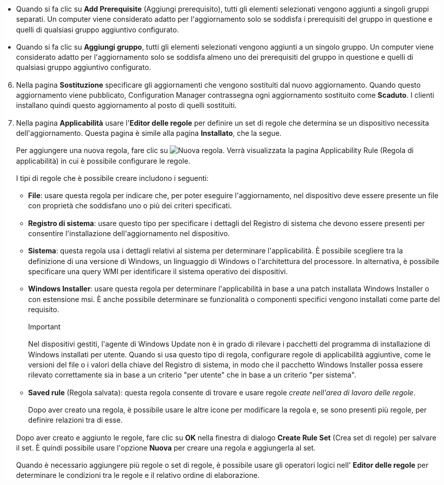  -   Quando si fa clic su **Add Prerequisite** (Aggiungi prerequisito), tutti gli elementi selezionati vengono aggiunti a singoli gruppi separati. Un computer viene considerato adatto per l'aggiornamento solo se soddisfa i prerequisiti del gruppo in questione e quelli di qualsiasi gruppo aggiuntivo configurato.

 -   Quando si fa clic su **Aggiungi gruppo**, tutti gli elementi selezionati vengono aggiunti a un singolo gruppo. Un computer viene considerato adatto per l'aggiornamento solo se soddisfa almeno uno dei prerequisiti del gruppo in questione e quelli di qualsiasi gruppo aggiuntivo configurato.

6.  Nella pagina **Sostituzione** specificare gli aggiornamenti che vengono sostituiti dal nuovo aggiornamento. Quando questo aggiornamento viene pubblicato, Configuration Manager contrassegna ogni aggiornamento sostituito come **Scaduto**. I clienti installano quindi questo aggiornamento al posto di quelli sostituiti.

7.  Nella pagina **Applicabilità** usare l'**Editor delle regole** per definire un set di regole che determina se un dispositivo necessita dell'aggiornamento. Questa pagina è simile alla pagina **Installato**, che la segue.

    Per aggiungere una nuova regola, fare clic su ![Nuova regola](media/newrule.png). Verrà visualizzata la pagina Applicability Rule (Regola di applicabilità) in cui è possibile configurare le regole.

    I tipi di regole che è possibile creare includono i seguenti:

    -   **File**: usare questa regola per indicare che, per poter eseguire l'aggiornamento, nel dispositivo deve essere presente un file con proprietà che soddisfano uno o più dei criteri specificati.

    -   **Registro di sistema**: usare questo tipo per specificare i dettagli del Registro di sistema che devono essere presenti per consentire l'installazione dell'aggiornamento nel dispositivo.

    -   **Sistema**: questa regola usa i dettagli relativi al sistema per determinare l'applicabilità. È possibile scegliere tra la definizione di una versione di Windows, un linguaggio di Windows o l'architettura del processore. In alternativa, è possibile specificare una query WMI per identificare il sistema operativo dei dispositivi.

    -   **Windows Installer**: usare questa regola per determinare l'applicabilità in base a una patch installata Windows Installer o con estensione msi. È anche possibile determinare se funzionalità o componenti specifici vengono installati come parte del requisito.

        > [!IMPORTANT]  
        > Nel dispositivi gestiti, l'agente di Windows Update non è in grado di rilevare i pacchetti del programma di installazione di Windows installati per utente. Quando si usa questo tipo di regola, configurare regole di applicabilità aggiuntive, come le versioni del file o i valori della chiave del Registro di sistema, in modo che il pacchetto Windows Installer possa essere rilevato correttamente sia in base a un criterio "per utente" che in base a un criterio "per sistema".

    -   **Saved rule** (Regola salvata): questa regola consente di trovare e usare regole *create nell'area di lavoro delle regole*.

        Dopo aver creato una regola, è possibile usare le altre icone per modificare la regola e, se sono presenti più regole, per definire relazioni tra di esse.

    Dopo aver creato e aggiunto le regole, fare clic su **OK** nella finestra di dialogo **Create Rule Set** (Crea set di regole) per salvare il set. È quindi possibile usare l'opzione **Nuova** per creare una regola e aggiungerla al set.

    Quando è necessario aggiungere più regole o set di regole, è possibile usare gli operatori logici nell' **Editor delle regole** per determinare le condizioni tra le regole e il relativo ordine di elaborazione.
